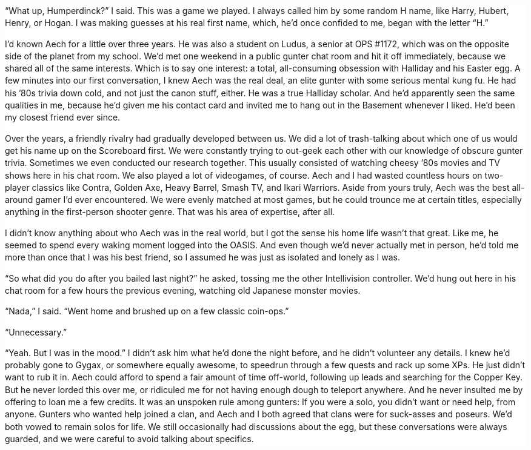 “What up, Humperdinck?” I said. This was a game we played. I always called him
by some random H name, like Harry, Hubert, Henry, or Hogan. I was making
guesses at his real first name, which, he’d once confided to me, began with the
letter “H.”

I’d known Aech for a little over three years. He was also a student on Ludus, a
senior at OPS #1172, which was on the opposite side of the planet from my
school. We’d met one weekend in a public gunter chat room and hit it off
immediately, because we shared all of the same interests. Which is to say one
interest: a total, all-consuming obsession with Halliday and his Easter egg. A
few minutes into our first conversation, I knew Aech was the real deal, an
elite gunter with some serious mental kung fu. He had his ’80s trivia down
cold, and not just the canon stuff, either. He was a true Halliday scholar. And
he’d apparently seen the same qualities in me, because he’d given me his
contact card and invited me to hang out in the Basement whenever I liked. He’d
been my closest friend ever since.

Over the years, a friendly rivalry had gradually developed between us. We did a
lot of trash-talking about which one of us would get his name up on the
Scoreboard first. We were constantly trying to out-geek each other with our
knowledge of obscure gunter trivia. Sometimes we even conducted our research
together. This usually consisted of watching cheesy ’80s movies and TV shows
here in his chat room. We also played a lot of videogames, of course. Aech and
I had wasted countless hours on two-player classics like Contra, Golden Axe,
Heavy Barrel, Smash TV, and Ikari Warriors. Aside from yours truly, Aech was
the best all-around gamer I’d ever encountered. We were evenly matched at most
games, but he could trounce me at certain titles, especially anything in the
first-person shooter genre. That was his area of expertise, after all.

I didn’t know anything about who Aech was in the real world, but I got the
sense his home life wasn’t that great. Like me, he seemed to spend every waking
moment logged into the OASIS. And even though we’d never actually met in
person, he’d told me more than once that I was his best friend, so I assumed he
was just as isolated and lonely as I was.

“So what did you do after you bailed last night?” he asked, tossing me the
other Intellivision controller. We’d hung out here in his chat room for a few
hours the previous evening, watching old Japanese monster movies.

“Nada,” I said. “Went home and brushed up on a few classic coin-ops.”

“Unnecessary.”

“Yeah. But I was in the mood.” I didn’t ask him what he’d done the night
before, and he didn’t volunteer any details. I knew he’d probably gone to
Gygax, or somewhere equally awesome, to speedrun through a few quests and rack
up some XPs. He just didn’t want to rub it in. Aech could afford to spend a
fair amount of time off-world, following up leads and searching for the Copper
Key. But he never lorded this over me, or ridiculed me for not having enough
dough to teleport anywhere. And he never insulted me by offering to loan me a
few credits. It was an unspoken rule among gunters: If you were a solo, you
didn’t want or need help, from anyone. Gunters who wanted help joined a clan,
and Aech and I both agreed that clans were for suck-asses and poseurs. We’d
both vowed to remain solos for life. We still occasionally had discussions
about the egg, but these conversations were always guarded, and we were careful
to avoid talking about specifics.
